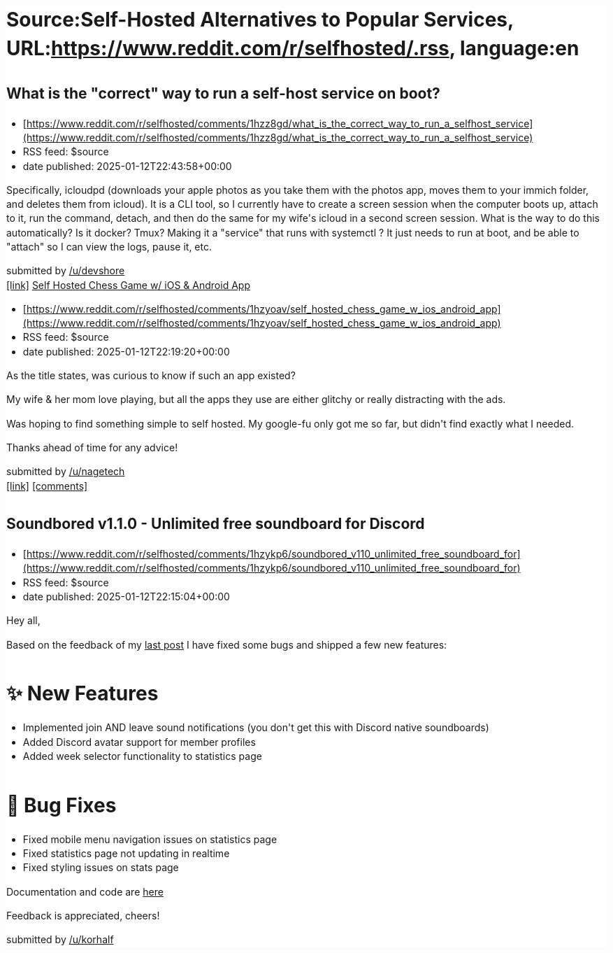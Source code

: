 # Source:Self-Hosted Alternatives to Popular Services, URL:https://www.reddit.com/r/selfhosted/.rss, language:en

## What is the "correct" way to run a self-host service on boot?
 - [https://www.reddit.com/r/selfhosted/comments/1hzz8gd/what_is_the_correct_way_to_run_a_selfhost_service](https://www.reddit.com/r/selfhosted/comments/1hzz8gd/what_is_the_correct_way_to_run_a_selfhost_service)
 - RSS feed: $source
 - date published: 2025-01-12T22:43:58+00:00

<div class="md"><p>Specifically, icloudpd (downloads your apple photos as you take them with the photos app, moves them to your immich folder, and deletes them from icloud). It is a CLI tool, so I currently have to create a screen session when the computer boots up, attach to it, run the command, detach, and then do the same for my wife&#39;s icloud in a second screen session. What is the way to do this automatically? Is it docker? Tmux? Making it a &quot;service&quot; that runs with systemctl ? It just needs to run at boot, and be able to &quot;attach&quot; so I can view the logs, pause it, etc.</p> </div> &#32; submitted by &#32; <a href="https://www.reddit.com/user/devshore"> /u/devshore </a> <br/> <span><a href="https://www.reddit.com/r/selfhosted/comments/1hzz8gd/what_is_the_correct_way_to_run_a_selfhost_service/">[link]</a></span> &#32; <span><a href="https://www.reddit.com/r/selfhosted/comments/1hzz8gd/what_is_the_correct_way_to_run_a_selfhost_serv

## Self Hosted Chess Game w/ iOS & Android App
 - [https://www.reddit.com/r/selfhosted/comments/1hzyoav/self_hosted_chess_game_w_ios_android_app](https://www.reddit.com/r/selfhosted/comments/1hzyoav/self_hosted_chess_game_w_ios_android_app)
 - RSS feed: $source
 - date published: 2025-01-12T22:19:20+00:00

<div class="md"><p>As the title states, was curious to know if such an app existed?</p> <p>My wife &amp; her mom love playing, but all the apps they use are either glitchy or really distracting with the ads.</p> <p>Was hoping to find something simple to self hosted. My google-fu only got me so far, but didn&#39;t find exactly what I needed. </p> <p>Thanks ahead of time for any advice!</p> </div> &#32; submitted by &#32; <a href="https://www.reddit.com/user/nagetech"> /u/nagetech </a> <br/> <span><a href="https://www.reddit.com/r/selfhosted/comments/1hzyoav/self_hosted_chess_game_w_ios_android_app/">[link]</a></span> &#32; <span><a href="https://www.reddit.com/r/selfhosted/comments/1hzyoav/self_hosted_chess_game_w_ios_android_app/">[comments]</a></span>

## Soundbored v1.1.0 - Unlimited free soundboard for Discord
 - [https://www.reddit.com/r/selfhosted/comments/1hzykp6/soundbored_v110_unlimited_free_soundboard_for](https://www.reddit.com/r/selfhosted/comments/1hzykp6/soundbored_v110_unlimited_free_soundboard_for)
 - RSS feed: $source
 - date published: 2025-01-12T22:15:04+00:00

<div class="md"><p>Hey all,</p> <p>Based on the feedback of my <a href="https://www.reddit.com/r/selfhosted/comments/1hwqx1g/i_created_an_app_to_get_unlimited_soundboard/">last post</a> I have fixed some bugs and shipped a few new features:</p> <h1>✨ New Features</h1> <ul> <li>Implemented join AND leave sound notifications (you don&#39;t get this with Discord native soundboards)</li> <li>Added Discord avatar support for member profiles</li> <li>Added week selector functionality to statistics page</li> </ul> <h1>🐛 Bug Fixes</h1> <ul> <li>Fixed mobile menu navigation issues on statistics page</li> <li>Fixed statistics page not updating in realtime</li> <li>Fixed styling issues on stats page</li> </ul> <p>Documentation and code are <a href="https://github.com/christomitov/soundbored/">here</a></p> <p>Feedback is appreciated, cheers!</p> </div> &#32; submitted by &#32; <a href="https://www.reddit.com/user/korhalf"> /u/korhalf </a> <br/> <span><a href="https:/
